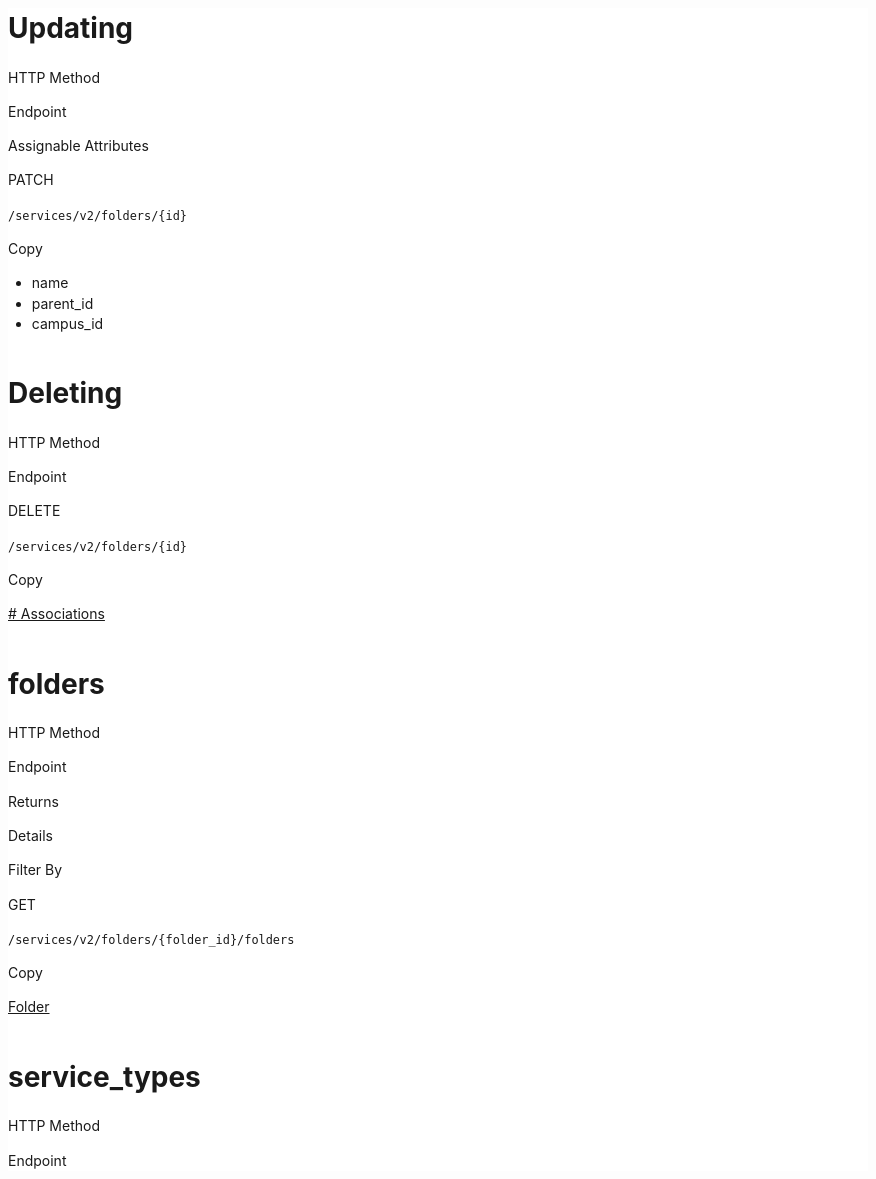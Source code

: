 # Updating

HTTP Method

Endpoint

Assignable Attributes

PATCH

`/services/v2/folders/{id}`

Copy

* name
* parent\_id
* campus\_id

# Deleting

HTTP Method

Endpoint

DELETE

`/services/v2/folders/{id}`

Copy

[# Associations](#/apps/services/2018-11-01/vertices/folder#associations)

# folders

HTTP Method

Endpoint

Returns

Details

Filter By

GET

`/services/v2/folders/{folder_id}/folders`

Copy

[Folder](folder.md)

# service\_types

HTTP Method

Endpoint
